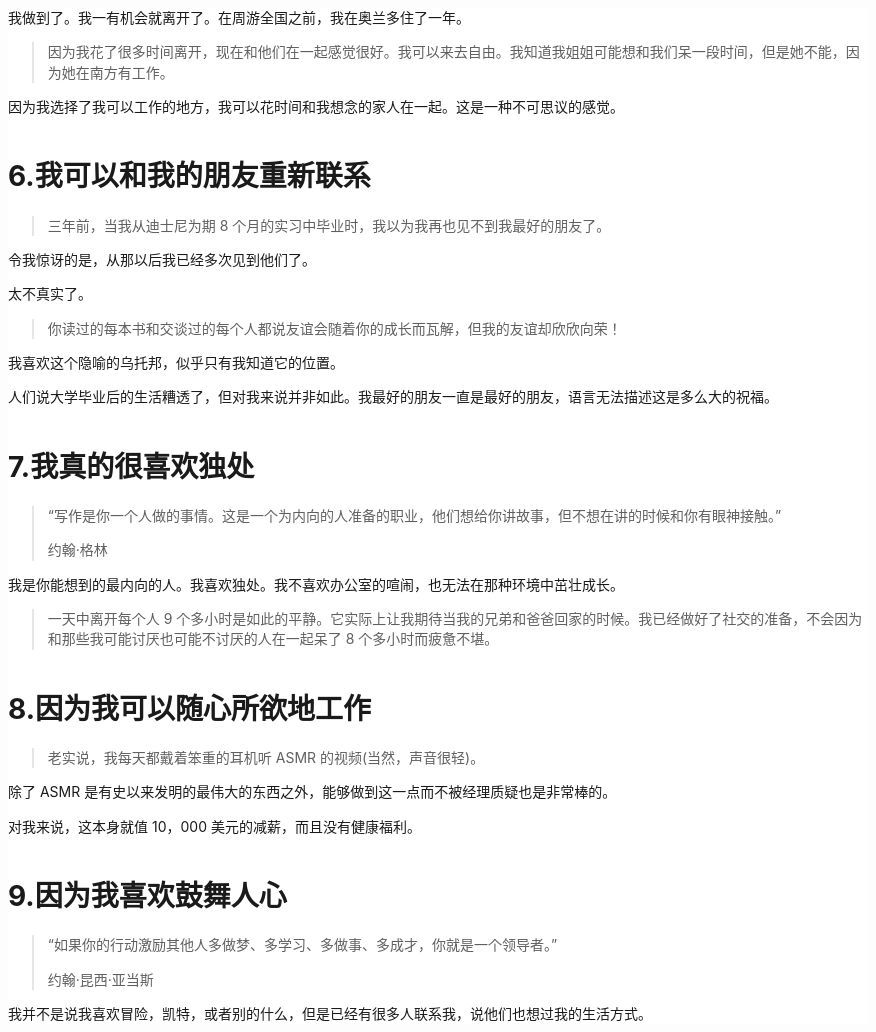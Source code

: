 我做到了。我一有机会就离开了。在周游全国之前，我在奥兰多住了一年。

> 因为我花了很多时间离开，现在和他们在一起感觉很好。我可以来去自由。我知道我姐姐可能想和我们呆一段时间，但是她不能，因为她在南方有工作。

因为我选择了我可以工作的地方，我可以花时间和我想念的家人在一起。这是一种不可思议的感觉。

# 6.我可以和我的朋友重新联系

> 三年前，当我从迪士尼为期 8 个月的实习中毕业时，我以为我再也见不到我最好的朋友了。

令我惊讶的是，从那以后我已经多次见到他们了。

太不真实了。

> 你读过的每本书和交谈过的每个人都说友谊会随着你的成长而瓦解，但我的友谊却欣欣向荣！

我喜欢这个隐喻的乌托邦，似乎只有我知道它的位置。

人们说大学毕业后的生活糟透了，但对我来说并非如此。我最好的朋友一直是最好的朋友，语言无法描述这是多么大的祝福。

# 7.我真的很喜欢独处

> “写作是你一个人做的事情。这是一个为内向的人准备的职业，他们想给你讲故事，但不想在讲的时候和你有眼神接触。”
> 
> 约翰·格林

我是你能想到的最内向的人。我喜欢独处。我不喜欢办公室的喧闹，也无法在那种环境中茁壮成长。

> 一天中离开每个人 9 个多小时是如此的平静。它实际上让我期待当我的兄弟和爸爸回家的时候。我已经做好了社交的准备，不会因为和那些我可能讨厌也可能不讨厌的人在一起呆了 8 个多小时而疲惫不堪。

# 8.因为我可以随心所欲地工作

> 老实说，我每天都戴着笨重的耳机听 ASMR 的视频(当然，声音很轻)。

除了 ASMR 是有史以来发明的最伟大的东西之外，能够做到这一点而不被经理质疑也是非常棒的。

对我来说，这本身就值 10，000 美元的减薪，而且没有健康福利。

# 9.因为我喜欢鼓舞人心

> “如果你的行动激励其他人多做梦、多学习、多做事、多成才，你就是一个领导者。”
> 
> 约翰·昆西·亚当斯

我并不是说我喜欢冒险，凯特，或者别的什么，但是已经有很多人联系我，说他们也想过我的生活方式。

